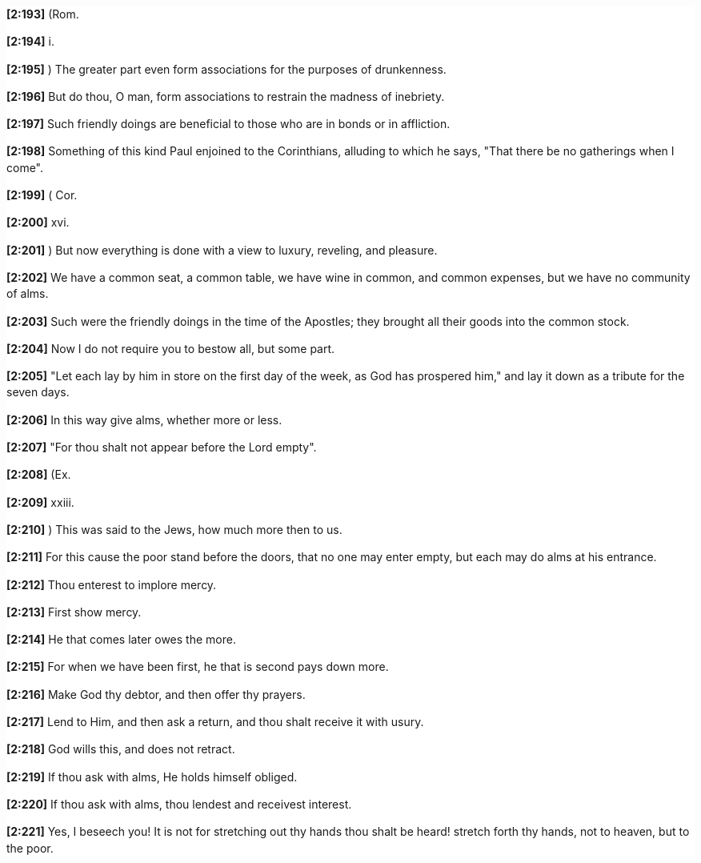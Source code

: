 **[2:193]** (Rom.

**[2:194]** i.

**[2:195]** ) The greater part even form associations for the purposes of drunkenness.

**[2:196]** But do thou, O man, form associations to restrain the madness of inebriety.

**[2:197]** Such friendly doings are beneficial to those who are in bonds or in affliction.

**[2:198]** Something of this kind Paul enjoined to the Corinthians, alluding to which he says, "That there be no gatherings when I come".

**[2:199]** ( Cor.

**[2:200]** xvi.

**[2:201]** ) But now everything is done with a view to luxury, reveling, and pleasure.

**[2:202]** We have a common seat, a common table, we have wine in common, and common expenses, but we have no community of alms.

**[2:203]** Such were the friendly doings in the time of the Apostles; they brought all their goods into the common stock.

**[2:204]** Now I do not require you to bestow all, but some part.

**[2:205]** "Let each lay by him in store on the first day of the week, as God has prospered him," and lay it down as a tribute for the seven days.

**[2:206]** In this way give alms, whether more or less.

**[2:207]** "For thou shalt not appear before the Lord empty".

**[2:208]** (Ex.

**[2:209]** xxiii.

**[2:210]** ) This was said to the Jews, how much more then to us.

**[2:211]** For this cause the poor stand before the doors, that no one may enter empty, but each may do alms at his entrance.

**[2:212]** Thou enterest to implore mercy.

**[2:213]** First show mercy.

**[2:214]** He that comes later owes the more.

**[2:215]** For when we have been first, he that is second pays down more.

**[2:216]** Make God thy debtor, and then offer thy prayers.

**[2:217]** Lend to Him, and then ask a return, and thou shalt receive it with usury.

**[2:218]** God wills this, and does not retract.

**[2:219]** If thou ask with alms, He holds himself obliged.

**[2:220]** If thou ask with alms, thou lendest and receivest interest.

**[2:221]** Yes, I beseech you! It is not for stretching out thy hands thou shalt be heard! stretch forth thy hands, not to heaven, but to the poor.
